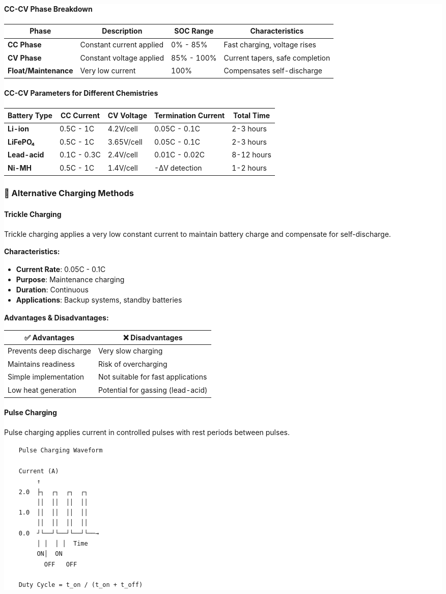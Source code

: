 #### CC-CV Phase Breakdown

| Phase | Description | SOC Range | Characteristics |
|-------|-------------|-----------|-----------------|
| **CC Phase** | Constant current applied | 0% - 85% | Fast charging, voltage rises |
| **CV Phase** | Constant voltage applied | 85% - 100% | Current tapers, safe completion |
| **Float/Maintenance** | Very low current | 100% | Compensates self-discharge |

#### CC-CV Parameters for Different Chemistries

| Battery Type | CC Current | CV Voltage | Termination Current | Total Time |
|--------------|------------|------------|-------------------|------------|
| **Li-ion** | 0.5C - 1C | 4.2V/cell | 0.05C - 0.1C | 2-3 hours |
| **LiFePO₄** | 0.5C - 1C | 3.65V/cell | 0.05C - 0.1C | 2-3 hours |
| **Lead-acid** | 0.1C - 0.3C | 2.4V/cell | 0.01C - 0.02C | 8-12 hours |
| **Ni-MH** | 0.5C - 1C | 1.4V/cell | -ΔV detection | 1-2 hours |

### 🔄 Alternative Charging Methods

#### Trickle Charging

Trickle charging applies a very low constant current to maintain battery charge and compensate for self-discharge.

**Characteristics:**
- **Current Rate**: 0.05C - 0.1C
- **Purpose**: Maintenance charging
- **Duration**: Continuous
- **Applications**: Backup systems, standby batteries

**Advantages & Disadvantages:**

| ✅ Advantages | ❌ Disadvantages |
|-------------|----------------|
| Prevents deep discharge | Very slow charging |
| Maintains readiness | Risk of overcharging |
| Simple implementation | Not suitable for fast applications |
| Low heat generation | Potential for gassing (lead-acid) |

#### Pulse Charging

Pulse charging applies current in controlled pulses with rest periods between pulses.

```
    Pulse Charging Waveform
    
    Current (A)
         ↑
    2.0  ├┐  ┌┐  ┌┐  ┌┐
         ││  ││  ││  ││
    1.0  ││  ││  ││  ││
         ││  ││  ││  ││
    0.0  ┘└──┘└──┘└──┘└──→
         │ │  │ │  Time
         ON│  ON
           OFF   OFF
    
    Duty Cycle = t_on / (t_on + t_off)
```
